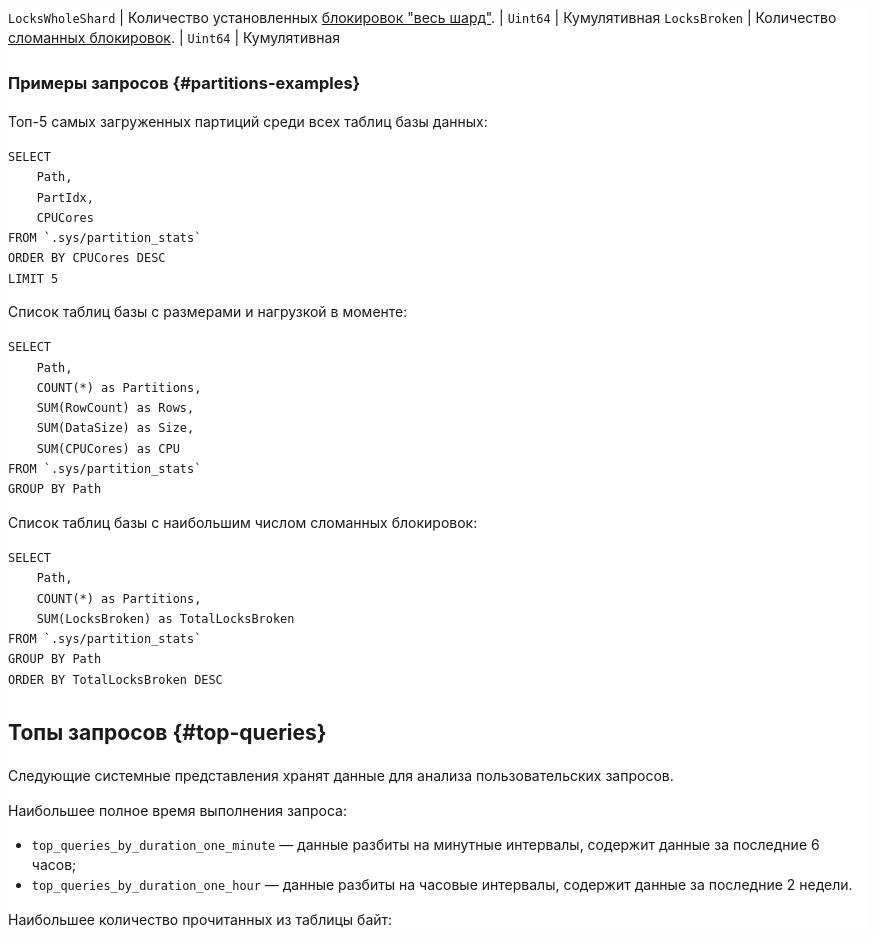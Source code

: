 `LocksWholeShard` | Количество установленных [блокировок "весь шард"](../contributor/datashard-locks-and-change-visibility.md#ограничения). | `Uint64` | Кумулятивная
`LocksBroken` | Количество [сломанных блокировок](../contributor/datashard-locks-and-change-visibility.md#высокоуровневая-схема-работы). | `Uint64` | Кумулятивная

### Примеры запросов {#partitions-examples}

Топ-5 самых загруженных партиций среди всех таблиц базы данных:

```yql
SELECT
    Path,
    PartIdx,
    CPUCores
FROM `.sys/partition_stats`
ORDER BY CPUCores DESC
LIMIT 5
```

Список таблиц базы с размерами и нагрузкой в моменте:

```yql
SELECT
    Path,
    COUNT(*) as Partitions,
    SUM(RowCount) as Rows,
    SUM(DataSize) as Size,
    SUM(CPUCores) as CPU
FROM `.sys/partition_stats`
GROUP BY Path
```

Список таблиц базы с наибольшим числом сломанных блокировок:

```yql
SELECT
    Path,
    COUNT(*) as Partitions,
    SUM(LocksBroken) as TotalLocksBroken
FROM `.sys/partition_stats`
GROUP BY Path
ORDER BY TotalLocksBroken DESC
```

## Топы запросов {#top-queries}

Следующие системные представления хранят данные для анализа пользовательских запросов.

Наибольшее полное время выполнения запроса:

* `top_queries_by_duration_one_minute` — данные разбиты на минутные интервалы, содержит данные за последние 6 часов;
* `top_queries_by_duration_one_hour` — данные разбиты на часовые интервалы, содержит данные за последние 2 недели.

Наибольшее количество прочитанных из таблицы байт:
